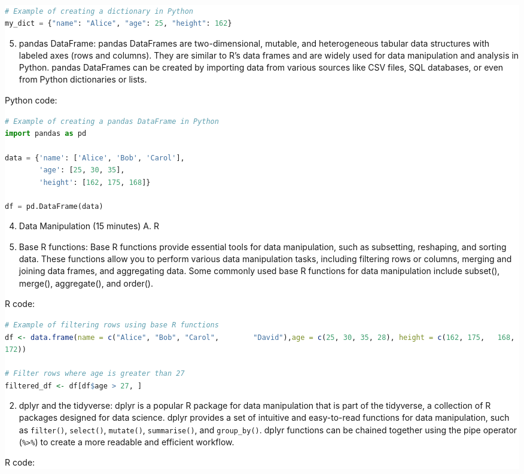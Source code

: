 ``` python
# Example of creating a dictionary in Python
my_dict = {"name": "Alice", "age": 25, "height": 162}
```

5.  pandas DataFrame: pandas DataFrames are two-dimensional, mutable,
    and heterogeneous tabular data structures with labeled axes (rows
    and columns). They are similar to R’s data frames and are widely
    used for data manipulation and analysis in Python. pandas DataFrames
    can be created by importing data from various sources like CSV
    files, SQL databases, or even from Python dictionaries or lists.

Python code:

``` python
# Example of creating a pandas DataFrame in Python
import pandas as pd

data = {'name': ['Alice', 'Bob', 'Carol'],
        'age': [25, 30, 35],
        'height': [162, 175, 168]}

df = pd.DataFrame(data)
```

4.  Data Manipulation (15 minutes) A. R



1.  Base R functions: Base R functions provide essential tools for data
    manipulation, such as subsetting, reshaping, and sorting data. These
    functions allow you to perform various data manipulation tasks,
    including filtering rows or columns, merging and joining data
    frames, and aggregating data. Some commonly used base R functions
    for data manipulation include subset(), merge(), aggregate(), and
    order().

R code:

``` r
# Example of filtering rows using base R functions
df <- data.frame(name = c("Alice", "Bob", "Carol",        "David"),age = c(25, 30, 35, 28), height = c(162, 175,   168, 172))

# Filter rows where age is greater than 27
filtered_df <- df[df$age > 27, ]
```

2.  dplyr and the tidyverse: dplyr is a popular R package for data
    manipulation that is part of the tidyverse, a collection of R
    packages designed for data science. dplyr provides a set of
    intuitive and easy-to-read functions for data manipulation, such as
    `filter()`, `select()`, `mutate()`, `summarise()`, and `group_by()`.
    dplyr functions can be chained together using the pipe operator
    (`%>%`) to create a more readable and efficient workflow.

R code:
